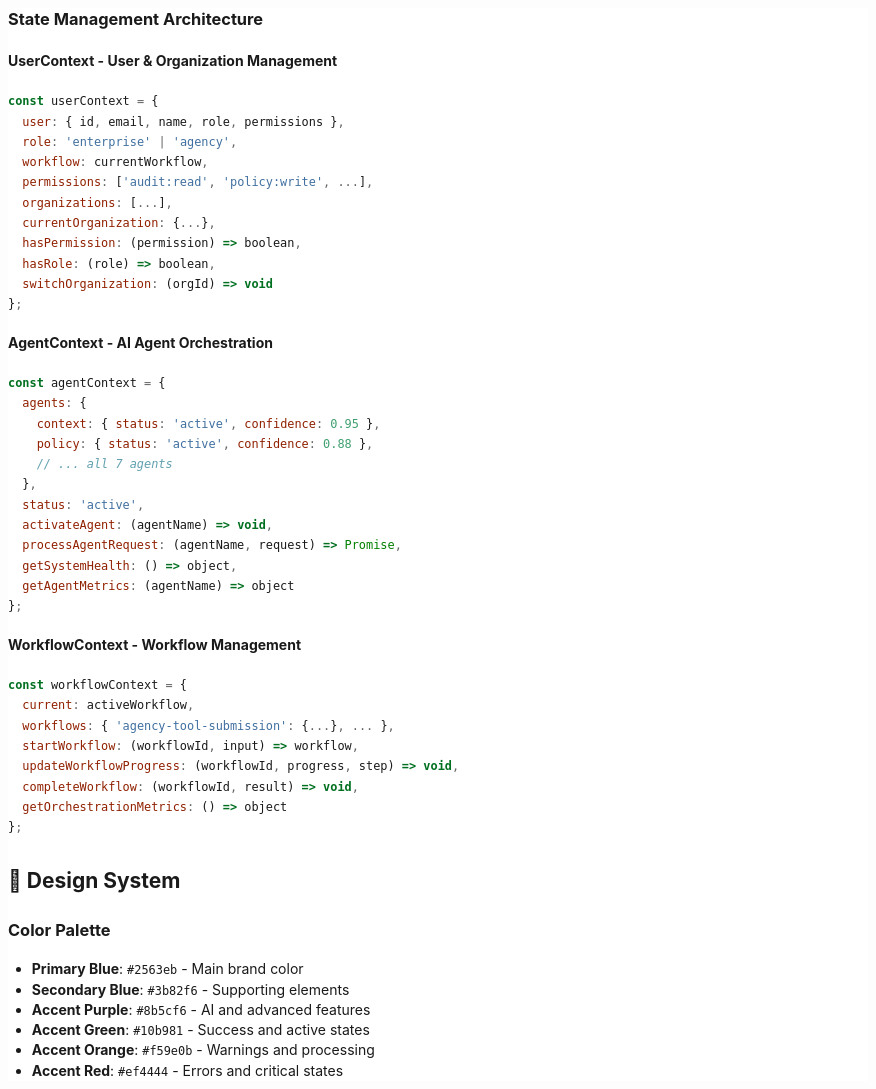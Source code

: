 ### State Management Architecture

#### **UserContext** - User & Organization Management
```javascript
const userContext = {
  user: { id, email, name, role, permissions },
  role: 'enterprise' | 'agency',
  workflow: currentWorkflow,
  permissions: ['audit:read', 'policy:write', ...],
  organizations: [...],
  currentOrganization: {...},
  hasPermission: (permission) => boolean,
  hasRole: (role) => boolean,
  switchOrganization: (orgId) => void
};
```

#### **AgentContext** - AI Agent Orchestration
```javascript
const agentContext = {
  agents: {
    context: { status: 'active', confidence: 0.95 },
    policy: { status: 'active', confidence: 0.88 },
    // ... all 7 agents
  },
  status: 'active',
  activateAgent: (agentName) => void,
  processAgentRequest: (agentName, request) => Promise,
  getSystemHealth: () => object,
  getAgentMetrics: (agentName) => object
};
```

#### **WorkflowContext** - Workflow Management
```javascript
const workflowContext = {
  current: activeWorkflow,
  workflows: { 'agency-tool-submission': {...}, ... },
  startWorkflow: (workflowId, input) => workflow,
  updateWorkflowProgress: (workflowId, progress, step) => void,
  completeWorkflow: (workflowId, result) => void,
  getOrchestrationMetrics: () => object
};
```

## 🎨 Design System

### Color Palette
- **Primary Blue**: `#2563eb` - Main brand color
- **Secondary Blue**: `#3b82f6` - Supporting elements
- **Accent Purple**: `#8b5cf6` - AI and advanced features
- **Accent Green**: `#10b981` - Success and active states
- **Accent Orange**: `#f59e0b` - Warnings and processing
- **Accent Red**: `#ef4444` - Errors and critical states
